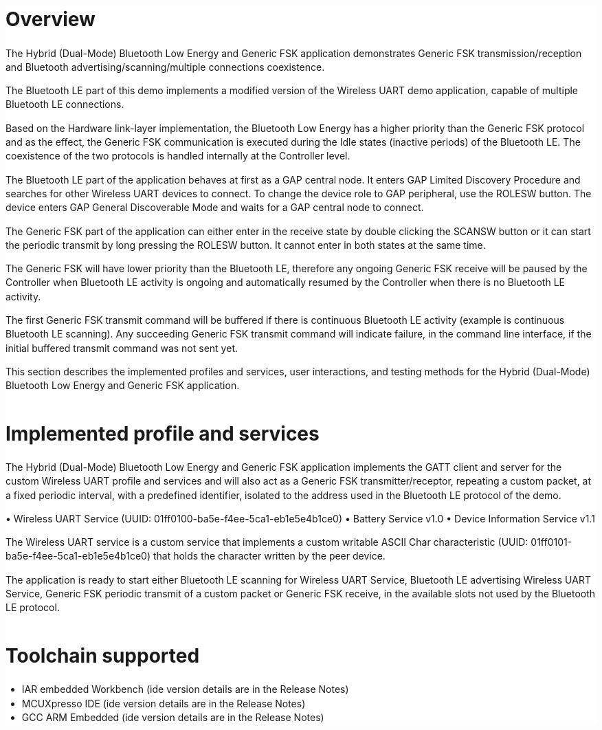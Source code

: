 Overview
========
The Hybrid (Dual-Mode) Bluetooth Low Energy and Generic FSK application demonstrates Generic FSK transmission/reception and Bluetooth advertising/scanning/multiple connections coexistence.

The Bluetooth LE part of this demo implements a modified version of the Wireless UART demo application, capable of multiple Bluetooth LE connections.

Based on the Hardware link-layer implementation, the Bluetooth Low Energy has a higher priority than the Generic FSK protocol and as the effect, the Generic FSK communication is executed during the Idle states (inactive periods) of the Bluetooth LE. The coexistence of the two protocols is handled internally at the Controller level.

The Bluetooth LE part of the application behaves at first as a GAP central node. It enters GAP Limited Discovery Procedure and searches for other Wireless UART devices to connect. To change the device role to GAP peripheral, use the ROLESW button. The device enters GAP General Discoverable Mode and waits for a GAP central node to connect.

The Generic FSK part of the application can either enter in the receive state by double clicking the SCANSW button or it can start the periodic transmit by long pressing the ROLESW button. It cannot enter in both states at the same time.

The Generic FSK will have lower priority than the Bluetooth LE, therefore any ongoing Generic FSK receive will be paused by the Controller when Bluetooth LE activity is ongoing and automatically resumed by the Controller when there is no Bluetooth LE activity.

The first Generic FSK transmit command will be buffered if there is continuous Bluetooth LE activity (example is continuous Bluetooth LE scanning). Any succeeding Generic FSK transmit command will indicate failure, in the command line interface, if the initial buffered transmit command was not sent yet.

This section describes the implemented profiles and services, user interactions, and testing methods for the Hybrid (Dual-Mode) Bluetooth Low Energy and Generic FSK application.

Implemented profile and services
================================
The Hybrid (Dual-Mode) Bluetooth Low Energy and Generic FSK application implements the GATT client and server for the custom Wireless UART profile and services and will also act as a Generic FSK transmitter/receptor, repeating a custom packet, at a fixed periodic interval, with a predefined identifier, isolated to the address used in the Bluetooth LE protocol of the demo.

• Wireless UART Service (UUID: 01ff0100-ba5e-f4ee-5ca1-eb1e5e4b1ce0)
• Battery Service v1.0
• Device Information Service v1.1

The Wireless UART service is a custom service that implements a custom writable ASCII Char characteristic (UUID: 01ff0101-ba5e-f4ee-5ca1-eb1e5e4b1ce0) that holds the character written by the peer device.

The application is ready to start either Bluetooth LE scanning for Wireless UART Service, Bluetooth LE advertising Wireless UART Service, Generic FSK periodic transmit of a custom packet or Generic FSK receive, in the available slots not used by the Bluetooth LE protocol.


Toolchain supported
===================
- IAR embedded Workbench (ide version details are in the Release Notes)
- MCUXpresso IDE (ide version details are in the Release Notes)
- GCC ARM Embedded (ide version details are in the Release Notes)
